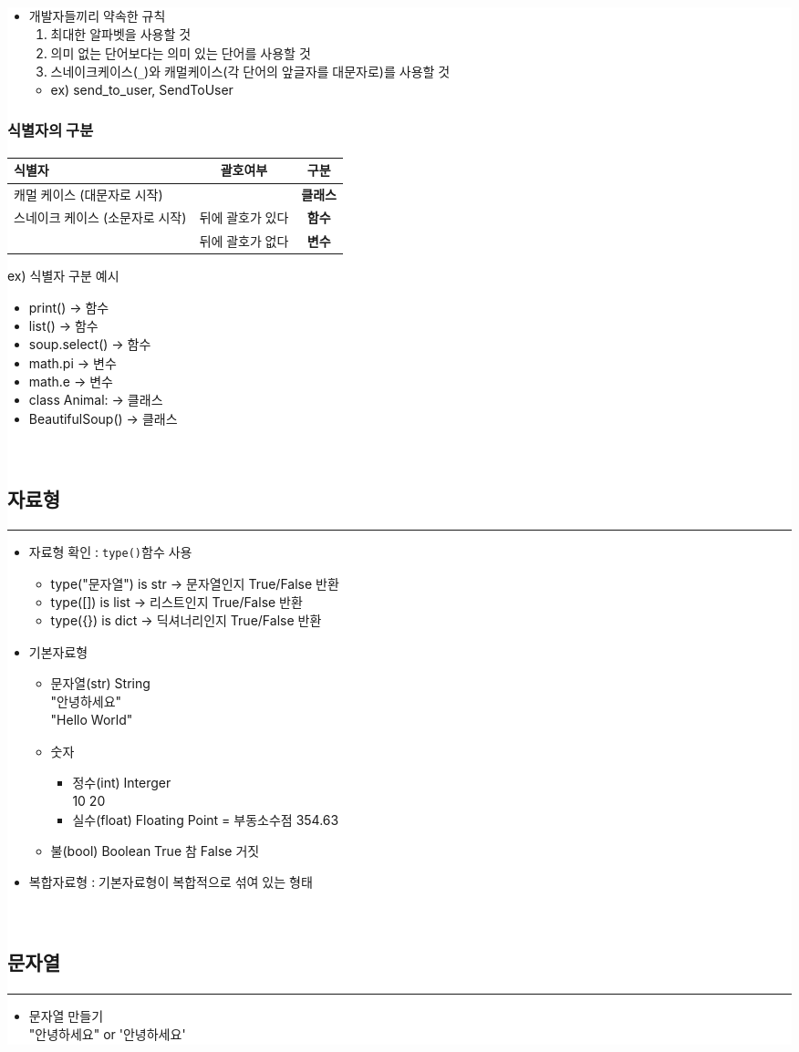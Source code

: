  - 개발자들끼리 약속한 규칙
    1. 최대한 알파벳을 사용할 것
    2. 의미 없는 단어보다는 의미 있는 단어를 사용할 것
    3. 스네이크케이스(`_`)와 캐멀케이스(각 단어의 앞글자를 대문자로)를 사용할 것 
      - ex) send_to_user, SendToUser

### 식별자의 구분   

|식별자|괄호여부|구분|
| :----- | :------: | :-------: |
| 캐멀 케이스   (대문자로 시작)   |    | **클래스** |
| 스네이크 케이스   (소문자로 시작) | 뒤에 괄호가 있다 | **함수** |
| | 뒤에 괄호가 없다  | **변수** |   

ex) 식별자 구분 예시
 - print() → 함수
 - list() → 함수
 - soup.select() → 함수
 - math.pi → 변수
 - math.e → 변수
 - class Animal: → 클래스
 - BeautifulSoup() → 클래스

<br>

## 자료형   
---
 - 자료형 확인 : `type()`함수 사용   
   - type("문자열") is str → 문자열인지 True/False 반환   
   - type([]) is list → 리스트인지 True/False 반환   
   - type({}) is dict → 딕셔너리인지 True/False 반환   

 - 기본자료형
    - 문자열(str) String  
      "안녕하세요"   
      "Hello World"
    - 숫자   
      - 정수(int) Interger   
        10
        20
      - 실수(float) Floating Point = 부동소수점
        354.63

    - 불(bool) Boolean
      True 참
      False 거짓

 - 복합자료형 : 기본자료형이 복합적으로 섞여 있는 형태

<br>

## 문자열   
---
 - 문자열 만들기   
  "안녕하세요" or '안녕하세요'
